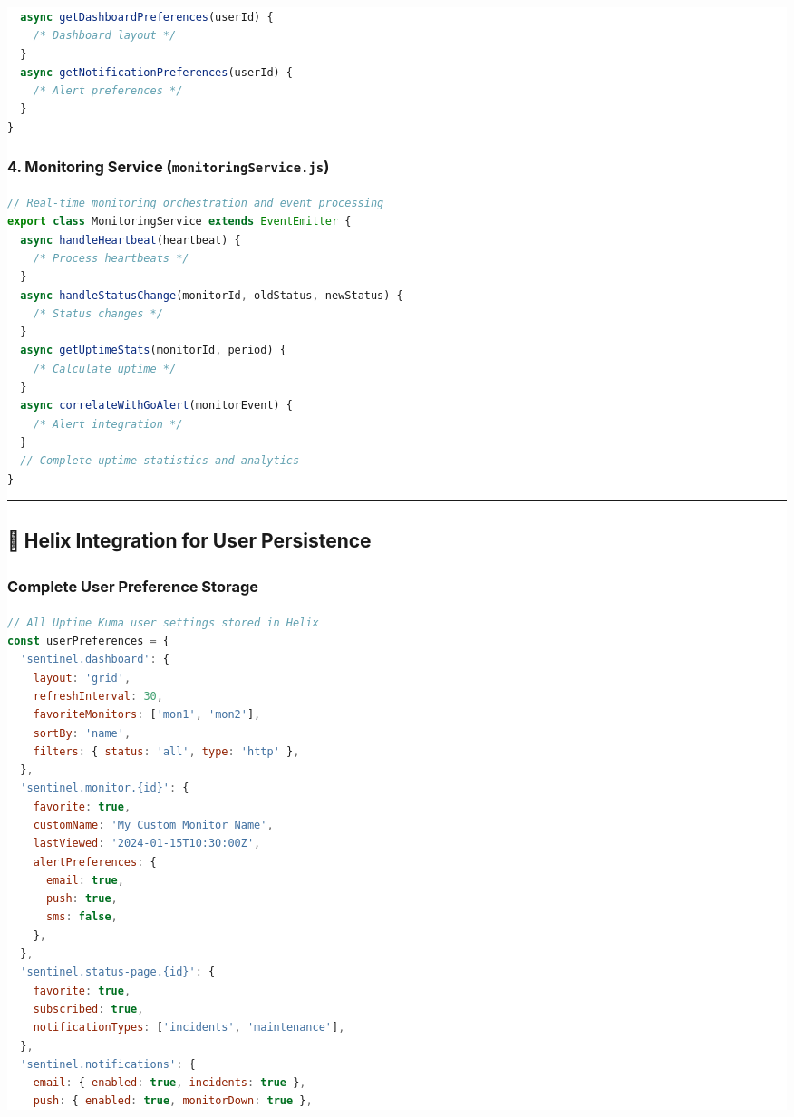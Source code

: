 ```javascript
  async getDashboardPreferences(userId) {
    /* Dashboard layout */
  }
  async getNotificationPreferences(userId) {
    /* Alert preferences */
  }
}
```

### **4. Monitoring Service (`monitoringService.js`)**

```javascript
// Real-time monitoring orchestration and event processing
export class MonitoringService extends EventEmitter {
  async handleHeartbeat(heartbeat) {
    /* Process heartbeats */
  }
  async handleStatusChange(monitorId, oldStatus, newStatus) {
    /* Status changes */
  }
  async getUptimeStats(monitorId, period) {
    /* Calculate uptime */
  }
  async correlateWithGoAlert(monitorEvent) {
    /* Alert integration */
  }
  // Complete uptime statistics and analytics
}
```

---

## 🔗 **Helix Integration for User Persistence**

### **Complete User Preference Storage**

```javascript
// All Uptime Kuma user settings stored in Helix
const userPreferences = {
  'sentinel.dashboard': {
    layout: 'grid',
    refreshInterval: 30,
    favoriteMonitors: ['mon1', 'mon2'],
    sortBy: 'name',
    filters: { status: 'all', type: 'http' },
  },
  'sentinel.monitor.{id}': {
    favorite: true,
    customName: 'My Custom Monitor Name',
    lastViewed: '2024-01-15T10:30:00Z',
    alertPreferences: {
      email: true,
      push: true,
      sms: false,
    },
  },
  'sentinel.status-page.{id}': {
    favorite: true,
    subscribed: true,
    notificationTypes: ['incidents', 'maintenance'],
  },
  'sentinel.notifications': {
    email: { enabled: true, incidents: true },
    push: { enabled: true, monitorDown: true },
```
